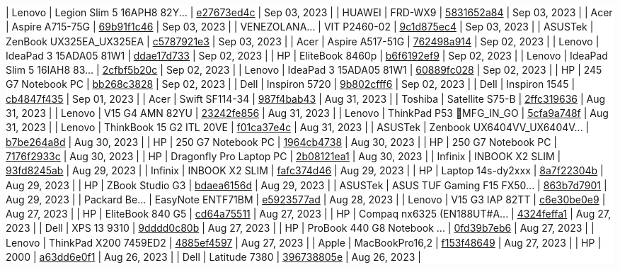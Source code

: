 | Lenovo        | Legion Slim 5 16APH8 82Y... | [e27673ed4c](https://linux-hardware.org/?probe=e27673ed4c) | Sep 03, 2023 |
| HUAWEI        | FRD-WX9                     | [5831652a84](https://linux-hardware.org/?probe=5831652a84) | Sep 03, 2023 |
| Acer          | Aspire A715-75G             | [69b91f1c46](https://linux-hardware.org/?probe=69b91f1c46) | Sep 03, 2023 |
| VENEZOLANA... | VIT P2460-02                | [9c1d875ec4](https://linux-hardware.org/?probe=9c1d875ec4) | Sep 03, 2023 |
| ASUSTek       | ZenBook UX325EA_UX325EA     | [c5787921e3](https://linux-hardware.org/?probe=c5787921e3) | Sep 03, 2023 |
| Acer          | Aspire A517-51G             | [762498a914](https://linux-hardware.org/?probe=762498a914) | Sep 02, 2023 |
| Lenovo        | IdeaPad 3 15ADA05 81W1      | [ddae17d733](https://linux-hardware.org/?probe=ddae17d733) | Sep 02, 2023 |
| HP            | EliteBook 8460p             | [b6f6192ef9](https://linux-hardware.org/?probe=b6f6192ef9) | Sep 02, 2023 |
| Lenovo        | IdeaPad Slim 5 16IAH8 83... | [2cfbf5b20c](https://linux-hardware.org/?probe=2cfbf5b20c) | Sep 02, 2023 |
| Lenovo        | IdeaPad 3 15ADA05 81W1      | [60889fc028](https://linux-hardware.org/?probe=60889fc028) | Sep 02, 2023 |
| HP            | 245 G7 Notebook PC          | [bb268c3828](https://linux-hardware.org/?probe=bb268c3828) | Sep 02, 2023 |
| Dell          | Inspiron 5720               | [9b802cfff6](https://linux-hardware.org/?probe=9b802cfff6) | Sep 02, 2023 |
| Dell          | Inspiron 1545               | [cb4847f435](https://linux-hardware.org/?probe=cb4847f435) | Sep 01, 2023 |
| Acer          | Swift SF114-34              | [987f4bab43](https://linux-hardware.org/?probe=987f4bab43) | Aug 31, 2023 |
| Toshiba       | Satellite S75-B             | [2ffc319636](https://linux-hardware.org/?probe=2ffc319636) | Aug 31, 2023 |
| Lenovo        | V15 G4 AMN 82YU             | [23242fe856](https://linux-hardware.org/?probe=23242fe856) | Aug 31, 2023 |
| Lenovo        | ThinkPad P53 MFG_IN_GO     | [5cfa9a748f](https://linux-hardware.org/?probe=5cfa9a748f) | Aug 31, 2023 |
| Lenovo        | ThinkBook 15 G2 ITL 20VE    | [f01ca37e4c](https://linux-hardware.org/?probe=f01ca37e4c) | Aug 31, 2023 |
| ASUSTek       | Zenbook UX6404VV_UX6404V... | [b7be264a8d](https://linux-hardware.org/?probe=b7be264a8d) | Aug 30, 2023 |
| HP            | 250 G7 Notebook PC          | [1964cb4738](https://linux-hardware.org/?probe=1964cb4738) | Aug 30, 2023 |
| HP            | 250 G7 Notebook PC          | [7176f2933c](https://linux-hardware.org/?probe=7176f2933c) | Aug 30, 2023 |
| HP            | Dragonfly Pro Laptop PC     | [2b08121ea1](https://linux-hardware.org/?probe=2b08121ea1) | Aug 30, 2023 |
| Infinix       | INBOOK X2 SLIM              | [93fd8245ab](https://linux-hardware.org/?probe=93fd8245ab) | Aug 29, 2023 |
| Infinix       | INBOOK X2 SLIM              | [fafc374d46](https://linux-hardware.org/?probe=fafc374d46) | Aug 29, 2023 |
| HP            | Laptop 14s-dy2xxx           | [8a7f22304b](https://linux-hardware.org/?probe=8a7f22304b) | Aug 29, 2023 |
| HP            | ZBook Studio G3             | [bdaea6156d](https://linux-hardware.org/?probe=bdaea6156d) | Aug 29, 2023 |
| ASUSTek       | ASUS TUF Gaming F15 FX50... | [863b7d7901](https://linux-hardware.org/?probe=863b7d7901) | Aug 29, 2023 |
| Packard Be... | EasyNote ENTF71BM           | [e5923577ad](https://linux-hardware.org/?probe=e5923577ad) | Aug 28, 2023 |
| Lenovo        | V15 G3 IAP 82TT             | [c6e30be0e9](https://linux-hardware.org/?probe=c6e30be0e9) | Aug 27, 2023 |
| HP            | EliteBook 840 G5            | [cd64a75511](https://linux-hardware.org/?probe=cd64a75511) | Aug 27, 2023 |
| HP            | Compaq nx6325 (EN188UT#A... | [4324feffa1](https://linux-hardware.org/?probe=4324feffa1) | Aug 27, 2023 |
| Dell          | XPS 13 9310                 | [9dddd0c80b](https://linux-hardware.org/?probe=9dddd0c80b) | Aug 27, 2023 |
| HP            | ProBook 440 G8 Notebook ... | [0fd39b7eb6](https://linux-hardware.org/?probe=0fd39b7eb6) | Aug 27, 2023 |
| Lenovo        | ThinkPad X200 7459ED2       | [4885ef4597](https://linux-hardware.org/?probe=4885ef4597) | Aug 27, 2023 |
| Apple         | MacBookPro16,2              | [f153f48649](https://linux-hardware.org/?probe=f153f48649) | Aug 27, 2023 |
| HP            | 2000                        | [a63dd6e0f1](https://linux-hardware.org/?probe=a63dd6e0f1) | Aug 26, 2023 |
| Dell          | Latitude 7380               | [396738805e](https://linux-hardware.org/?probe=396738805e) | Aug 26, 2023 |